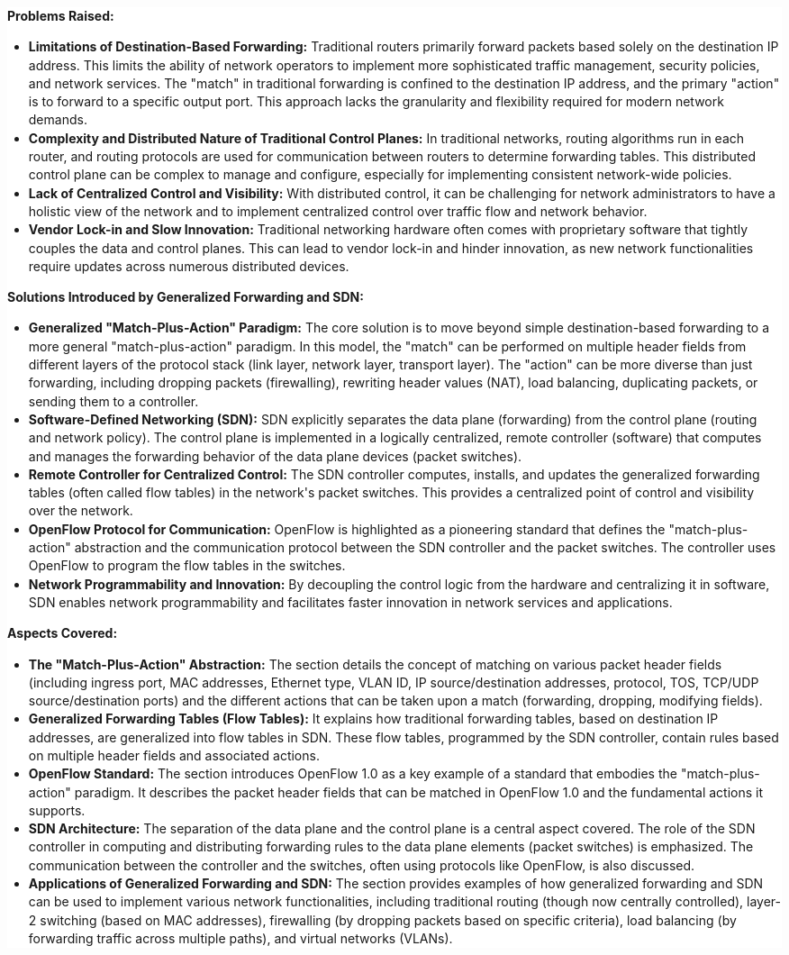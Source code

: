 **Problems Raised:**
- **Limitations of Destination\-Based Forwarding:** Traditional routers primarily forward packets based solely on the destination IP address\. This limits the ability of network operators to implement more sophisticated traffic management\, security policies\, and network services\. The "match" in traditional forwarding is confined to the destination IP address\, and the primary "action" is to forward to a specific output port\. This approach lacks the granularity and flexibility required for modern network demands\.
- **Complexity and Distributed Nature of Traditional Control Planes:** In traditional networks\, routing algorithms run in each router\, and routing protocols are used for communication between routers to determine forwarding tables\. This distributed control plane can be complex to manage and configure\, especially for implementing consistent network\-wide policies\.
- **Lack of Centralized Control and Visibility:** With distributed control\, it can be challenging for network administrators to have a holistic view of the network and to implement centralized control over traffic flow and network behavior\.
- **Vendor Lock\-in and Slow Innovation:** Traditional networking hardware often comes with proprietary software that tightly couples the data and control planes\. This can lead to vendor lock\-in and hinder innovation\, as new network functionalities require updates across numerous distributed devices\.

**Solutions Introduced by Generalized Forwarding and SDN:**
- **Generalized "Match\-Plus\-Action" Paradigm:** The core solution is to move beyond simple destination\-based forwarding to a more general "match\-plus\-action" paradigm\. In this model\, the "match" can be performed on multiple header fields from different layers of the protocol stack \(link layer\, network layer\, transport layer\)\. The "action" can be more diverse than just forwarding\, including dropping packets \(firewalling\)\, rewriting header values \(NAT\)\, load balancing\, duplicating packets\, or sending them to a controller\.
- **Software\-Defined Networking \(SDN\):** SDN explicitly separates the data plane \(forwarding\) from the control plane \(routing and network policy\)\. The control plane is implemented in a logically centralized\, remote controller \(software\) that computes and manages the forwarding behavior of the data plane devices \(packet switches\)\.
- **Remote Controller for Centralized Control:** The SDN controller computes\, installs\, and updates the generalized forwarding tables \(often called flow tables\) in the network's packet switches\. This provides a centralized point of control and visibility over the network\.
- **OpenFlow Protocol for Communication:** OpenFlow is highlighted as a pioneering standard that defines the "match\-plus\-action" abstraction and the communication protocol between the SDN controller and the packet switches\. The controller uses OpenFlow to program the flow tables in the switches\.
- **Network Programmability and Innovation:** By decoupling the control logic from the hardware and centralizing it in software\, SDN enables network programmability and facilitates faster innovation in network services and applications\.

**Aspects Covered:**
- **The "Match\-Plus\-Action" Abstraction:** The section details the concept of matching on various packet header fields \(including ingress port\, MAC addresses\, Ethernet type\, VLAN ID\, IP source/destination addresses\, protocol\, TOS\, TCP/UDP source/destination ports\) and the different actions that can be taken upon a match \(forwarding\, dropping\, modifying fields\)\.
- **Generalized Forwarding Tables \(Flow Tables\):** It explains how traditional forwarding tables\, based on destination IP addresses\, are generalized into flow tables in SDN\. These flow tables\, programmed by the SDN controller\, contain rules based on multiple header fields and associated actions\.
- **OpenFlow Standard:** The section introduces OpenFlow 1\.0 as a key example of a standard that embodies the "match\-plus\-action" paradigm\. It describes the packet header fields that can be matched in OpenFlow 1\.0 and the fundamental actions it supports\.
- **SDN Architecture:** The separation of the data plane and the control plane is a central aspect covered\. The role of the SDN controller in computing and distributing forwarding rules to the data plane elements \(packet switches\) is emphasized\. The communication between the controller and the switches\, often using protocols like OpenFlow\, is also discussed\.
- **Applications of Generalized Forwarding and SDN:** The section provides examples of how generalized forwarding and SDN can be used to implement various network functionalities\, including traditional routing \(though now centrally controlled\)\, layer\-2 switching \(based on MAC addresses\)\, firewalling \(by dropping packets based on specific criteria\)\, load balancing \(by forwarding traffic across multiple paths\)\, and virtual networks \(VLANs\)\.